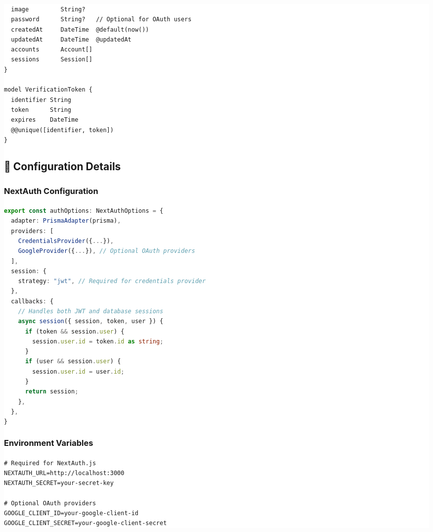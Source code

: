 ```prisma
  image         String?
  password      String?   // Optional for OAuth users
  createdAt     DateTime  @default(now())
  updatedAt     DateTime  @updatedAt
  accounts      Account[]
  sessions      Session[]
}

model VerificationToken {
  identifier String
  token      String
  expires    DateTime
  @@unique([identifier, token])
}
```

## 🔧 Configuration Details

### NextAuth Configuration

```typescript
export const authOptions: NextAuthOptions = {
  adapter: PrismaAdapter(prisma),
  providers: [
    CredentialsProvider({...}),
    GoogleProvider({...}), // Optional OAuth providers
  ],
  session: {
    strategy: "jwt", // Required for credentials provider
  },
  callbacks: {
    // Handles both JWT and database sessions
    async session({ session, token, user }) {
      if (token && session.user) {
        session.user.id = token.id as string;
      }
      if (user && session.user) {
        session.user.id = user.id;
      }
      return session;
    },
  },
}
```

### Environment Variables

```env
# Required for NextAuth.js
NEXTAUTH_URL=http://localhost:3000
NEXTAUTH_SECRET=your-secret-key

# Optional OAuth providers
GOOGLE_CLIENT_ID=your-google-client-id
GOOGLE_CLIENT_SECRET=your-google-client-secret
```
